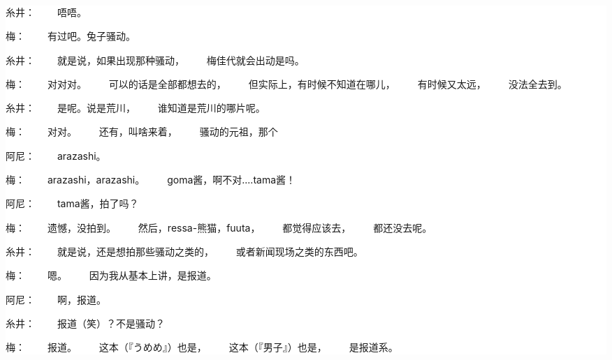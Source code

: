 糸井：
&emsp;&emsp;唔唔。

梅：
&emsp;&emsp;有过吧。兔子骚动。

糸井：
&emsp;&emsp;就是说，如果出现那种骚动，
&emsp;&emsp;梅佳代就会出动是吗。

梅：
&emsp;&emsp;对对对。
&emsp;&emsp;可以的话是全部都想去的，
&emsp;&emsp;但实际上，有时候不知道在哪儿，
&emsp;&emsp;有时候又太远，
&emsp;&emsp;没法全去到。

糸井：
&emsp;&emsp;是呢。说是荒川，
&emsp;&emsp;谁知道是荒川的哪片呢。

梅：
&emsp;&emsp;对对。
&emsp;&emsp;还有，叫啥来着，
&emsp;&emsp;骚动的元祖，那个

阿尼：
&emsp;&emsp;arazashi。

梅：
&emsp;&emsp;arazashi，arazashi。
&emsp;&emsp;goma酱，啊不对....tama酱！

阿尼：
&emsp;&emsp;tama酱，拍了吗？

梅：
&emsp;&emsp;遗憾，没拍到。
&emsp;&emsp;然后，ressa-熊猫，fuuta，
&emsp;&emsp;都觉得应该去，
&emsp;&emsp;都还没去呢。

糸井：
&emsp;&emsp;就是说，还是想拍那些骚动之类的，
&emsp;&emsp;或者新闻现场之类的东西吧。

梅：
&emsp;&emsp;嗯。
&emsp;&emsp;因为我从基本上讲，是报道。

阿尼：
&emsp;&emsp;啊，报道。

糸井：
&emsp;&emsp;报道（笑）？不是骚动？

梅：
&emsp;&emsp;报道。
&emsp;&emsp;这本（『うめめ』）也是，
&emsp;&emsp;这本（『男子』）也是，
&emsp;&emsp;是报道系。
